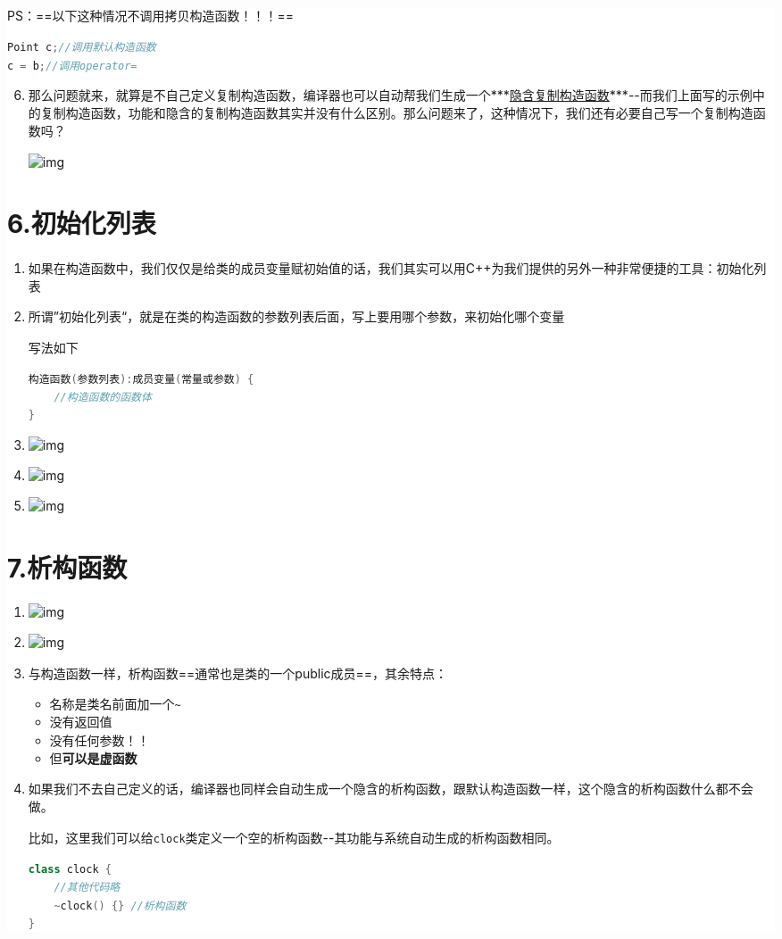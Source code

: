    PS：==以下这种情况不调用拷贝构造函数！！！==

   ```c++
   Point c;//调用默认构造函数
   c = b;//调用operator=
   ```

   

6. 那么问题就来，就算是不自己定义复制构造函数，编译器也可以自动帮我们生成一个***<u>隐含复制构造函数</u>***--而我们上面写的示例中的复制构造函数，功能和隐含的复制构造函数其实并没有什么区别。那么问题来了，这种情况下，我们还有必要自己写一个复制构造函数吗？

   ![img](https://wx4.sinaimg.cn/mw690/005LasY6gy1ggw52l6ll5j31zw0modp7.jpg)



# 6.初始化列表

1. 如果在构造函数中，我们仅仅是给类的成员变量赋初始值的话，我们其实可以用C++为我们提供的另外一种非常便捷的工具：初始化列表

2. 所谓”初始化列表“，就是在类的构造函数的参数列表后面，写上要用哪个参数，来初始化哪个变量

   写法如下

   ```c++
   构造函数(参数列表):成员变量(常量或参数) {
       //构造函数的函数体
   }
   ```

3. ![img](https://wx4.sinaimg.cn/mw690/005LasY6gy1ggw5q4r3q2j31rs0u0dpu.jpg)

4. ![img](https://wx2.sinaimg.cn/mw690/005LasY6gy1ggw5qu2o0wj320y0e40zt.jpg)

5. ![img](https://wx3.sinaimg.cn/mw690/005LasY6gy1ggw5rh2y1tj321e0es46g.jpg)



# 7.析构函数

1. ![img](https://wx3.sinaimg.cn/mw690/005LasY6gy1ggw5se0gg2j32160s8nbc.jpg)

2. ![img](https://wx3.sinaimg.cn/mw690/005LasY6gy1ggw5t2dtq2j31w60u0ncp.jpg)

3. 与构造函数一样，析构函数==通常也是类的一个public成员==，其余特点：

   + 名称是类名前面加一个`~`
   + 没有返回值
   + 没有任何参数！！
   + 但**可以是虚函数**

4. 如果我们不去自己定义的话，编译器也同样会自动生成一个隐含的析构函数，跟默认构造函数一样，这个隐含的析构函数什么都不会做。

   比如，这里我们可以给`clock`类定义一个空的析构函数--其功能与系统自动生成的析构函数相同。

   ```c++
   class clock {
       //其他代码略
       ~clock() {} //析构函数
   }
   ```
